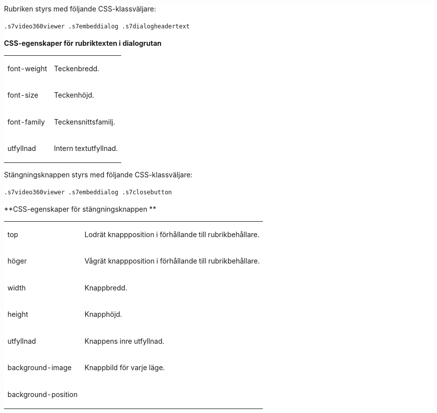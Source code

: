 Rubriken styrs med följande CSS-klassväljare:

```
.s7video360viewer .s7embeddialog .s7dialogheadertext
```

**CSS-egenskaper för rubriktexten i dialogrutan**

<table id="table_207B4B13153E425EAB38FC61F382A05F"> 
 <tbody> 
  <tr> 
   <td colname="col1"> <p> <span class="codeph"> font-weight  </span> </p> </td> 
   <td colname="col2"> <p>Teckenbredd. </p> </td> 
  </tr> 
  <tr> 
   <td colname="col1"> <p> <span class="codeph"> font-size  </span> </p> </td> 
   <td colname="col2"> <p>Teckenhöjd. </p> </td> 
  </tr> 
  <tr> 
   <td colname="col1"> <p> <span class="codeph"> font-family  </span> </p> </td> 
   <td colname="col2"> <p>Teckensnittsfamilj. </p> </td> 
  </tr> 
  <tr> 
   <td colname="col1"> <p> <span class="codeph"> utfyllnad  </span> </p> </td> 
   <td colname="col2"> <p>Intern textutfyllnad. </p> </td> 
  </tr> 
 </tbody> 
</table>

Stängningsknappen styrs med följande CSS-klassväljare:

```
.s7video360viewer .s7embeddialog .s7closebutton
```

**CSS-egenskaper för stängningsknappen **

<table id="table_FAECBC489FC442588E50E3DA0AC16DD7"> 
 <tbody> 
  <tr> 
   <td colname="col1"> <p> <span class="codeph"> top  </span> </p> </td> 
   <td colname="col2"> <p> Lodrät knappposition i förhållande till rubrikbehållare. </p> </td> 
  </tr> 
  <tr> 
   <td colname="col1"> <p> <span class="codeph"> höger  </span> </p> </td> 
   <td colname="col2"> <p> Vågrät knappposition i förhållande till rubrikbehållare. </p> </td> 
  </tr> 
  <tr> 
   <td colname="col1"> <p> <span class="codeph"> width  </span> </p> </td> 
   <td colname="col2"> <p>Knappbredd. </p> </td> 
  </tr> 
  <tr> 
   <td colname="col1"> <p> <span class="codeph"> height  </span> </p> </td> 
   <td colname="col2"> <p>Knapphöjd. </p> </td> 
  </tr> 
  <tr> 
   <td colname="col1"> <p> <span class="codeph"> utfyllnad  </span> </p> </td> 
   <td colname="col2"> <p>Knappens inre utfyllnad. </p> </td> 
  </tr> 
  <tr> 
   <td colname="col1"> <p> <span class="codeph"> background-image  </span> </p> </td> 
   <td colname="col2"> <p>Knappbild för varje läge. </p> </td> 
  </tr> 
  <tr> 
   <td colname="col1"> <p> <span class="codeph"> background-position  </span> </p> </td> 